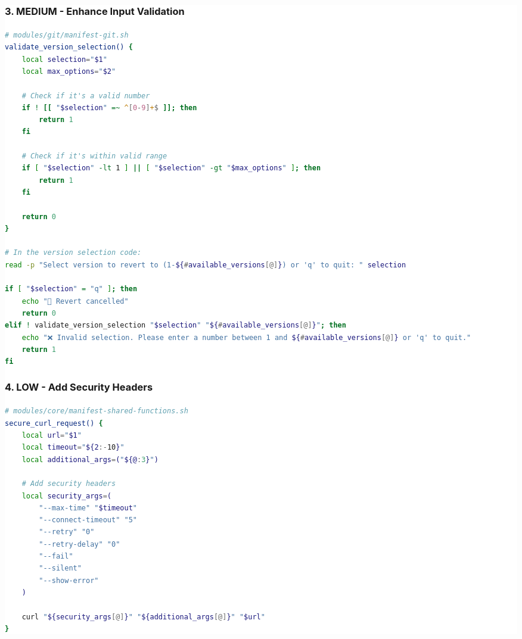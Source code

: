 ### 3. **MEDIUM** - Enhance Input Validation

```bash
# modules/git/manifest-git.sh
validate_version_selection() {
    local selection="$1"
    local max_options="$2"
    
    # Check if it's a valid number
    if ! [[ "$selection" =~ ^[0-9]+$ ]]; then
        return 1
    fi
    
    # Check if it's within valid range
    if [ "$selection" -lt 1 ] || [ "$selection" -gt "$max_options" ]; then
        return 1
    fi
    
    return 0
}

# In the version selection code:
read -p "Select version to revert to (1-${#available_versions[@]}) or 'q' to quit: " selection

if [ "$selection" = "q" ]; then
    echo "🔄 Revert cancelled"
    return 0
elif ! validate_version_selection "$selection" "${#available_versions[@]}"; then
    echo "❌ Invalid selection. Please enter a number between 1 and ${#available_versions[@]} or 'q' to quit."
    return 1
fi
```

### 4. **LOW** - Add Security Headers

```bash
# modules/core/manifest-shared-functions.sh
secure_curl_request() {
    local url="$1"
    local timeout="${2:-10}"
    local additional_args=("${@:3}")
    
    # Add security headers
    local security_args=(
        "--max-time" "$timeout"
        "--connect-timeout" "5"
        "--retry" "0"
        "--retry-delay" "0"
        "--fail"
        "--silent"
        "--show-error"
    )
    
    curl "${security_args[@]}" "${additional_args[@]}" "$url"
}
```
